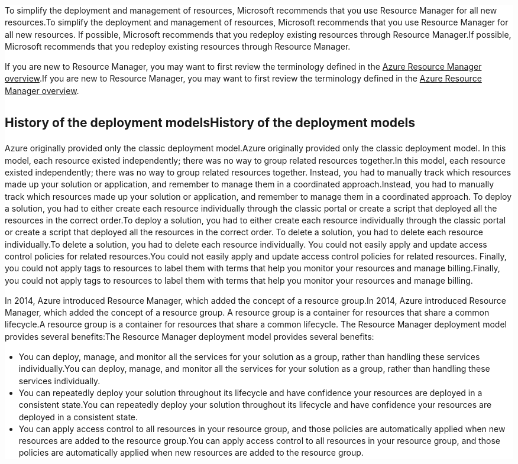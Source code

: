<span data-ttu-id="aec7c-109">To simplify the deployment and management of resources, Microsoft recommends that you use Resource Manager for all new resources.</span><span class="sxs-lookup"><span data-stu-id="aec7c-109">To simplify the deployment and management of resources, Microsoft recommends that you use Resource Manager for all new resources.</span></span> <span data-ttu-id="aec7c-110">If possible, Microsoft recommends that you redeploy existing resources through Resource Manager.</span><span class="sxs-lookup"><span data-stu-id="aec7c-110">If possible, Microsoft recommends that you redeploy existing resources through Resource Manager.</span></span>

<span data-ttu-id="aec7c-111">If you are new to Resource Manager, you may want to first review the terminology defined in the [Azure Resource Manager overview](resource-group-overview.md).</span><span class="sxs-lookup"><span data-stu-id="aec7c-111">If you are new to Resource Manager, you may want to first review the terminology defined in the [Azure Resource Manager overview](resource-group-overview.md).</span></span>

## <a name="history-of-the-deployment-models"></a><span data-ttu-id="aec7c-112">History of the deployment models</span><span class="sxs-lookup"><span data-stu-id="aec7c-112">History of the deployment models</span></span>
<span data-ttu-id="aec7c-113">Azure originally provided only the classic deployment model.</span><span class="sxs-lookup"><span data-stu-id="aec7c-113">Azure originally provided only the classic deployment model.</span></span> <span data-ttu-id="aec7c-114">In this model, each resource existed independently; there was no way to group related resources together.</span><span class="sxs-lookup"><span data-stu-id="aec7c-114">In this model, each resource existed independently; there was no way to group related resources together.</span></span> <span data-ttu-id="aec7c-115">Instead, you had to manually track which resources made up your solution or application, and remember to manage them in a coordinated approach.</span><span class="sxs-lookup"><span data-stu-id="aec7c-115">Instead, you had to manually track which resources made up your solution or application, and remember to manage them in a coordinated approach.</span></span> <span data-ttu-id="aec7c-116">To deploy a solution, you had to either create each resource individually through the classic portal or create a script that deployed all the resources in the correct order.</span><span class="sxs-lookup"><span data-stu-id="aec7c-116">To deploy a solution, you had to either create each resource individually through the classic portal or create a script that deployed all the resources in the correct order.</span></span> <span data-ttu-id="aec7c-117">To delete a solution, you had to delete each resource individually.</span><span class="sxs-lookup"><span data-stu-id="aec7c-117">To delete a solution, you had to delete each resource individually.</span></span> <span data-ttu-id="aec7c-118">You could not easily apply and update access control policies for related resources.</span><span class="sxs-lookup"><span data-stu-id="aec7c-118">You could not easily apply and update access control policies for related resources.</span></span> <span data-ttu-id="aec7c-119">Finally, you could not apply tags to resources to label them with terms that help you monitor your resources and manage billing.</span><span class="sxs-lookup"><span data-stu-id="aec7c-119">Finally, you could not apply tags to resources to label them with terms that help you monitor your resources and manage billing.</span></span>

<span data-ttu-id="aec7c-120">In 2014, Azure introduced Resource Manager, which added the concept of a resource group.</span><span class="sxs-lookup"><span data-stu-id="aec7c-120">In 2014, Azure introduced Resource Manager, which added the concept of a resource group.</span></span> <span data-ttu-id="aec7c-121">A resource group is a container for resources that share a common lifecycle.</span><span class="sxs-lookup"><span data-stu-id="aec7c-121">A resource group is a container for resources that share a common lifecycle.</span></span> <span data-ttu-id="aec7c-122">The Resource Manager deployment model provides several benefits:</span><span class="sxs-lookup"><span data-stu-id="aec7c-122">The Resource Manager deployment model provides several benefits:</span></span>

* <span data-ttu-id="aec7c-123">You can deploy, manage, and monitor all the services for your solution as a group, rather than handling these services individually.</span><span class="sxs-lookup"><span data-stu-id="aec7c-123">You can deploy, manage, and monitor all the services for your solution as a group, rather than handling these services individually.</span></span>
* <span data-ttu-id="aec7c-124">You can repeatedly deploy your solution throughout its lifecycle and have confidence your resources are deployed in a consistent state.</span><span class="sxs-lookup"><span data-stu-id="aec7c-124">You can repeatedly deploy your solution throughout its lifecycle and have confidence your resources are deployed in a consistent state.</span></span>
* <span data-ttu-id="aec7c-125">You can apply access control to all resources in your resource group, and those policies are automatically applied when new resources are added to the resource group.</span><span class="sxs-lookup"><span data-stu-id="aec7c-125">You can apply access control to all resources in your resource group, and those policies are automatically applied when new resources are added to the resource group.</span></span>
